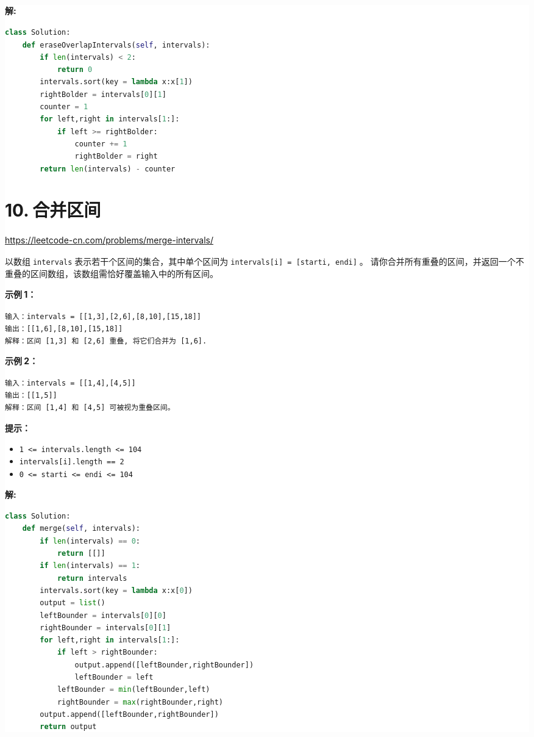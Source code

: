 **解:**

```python
class Solution:
    def eraseOverlapIntervals(self, intervals):
        if len(intervals) < 2:
            return 0
        intervals.sort(key = lambda x:x[1])
        rightBolder = intervals[0][1]
        counter = 1
        for left,right in intervals[1:]:
            if left >= rightBolder:
                counter += 1
                rightBolder = right
        return len(intervals) - counter
```

# 10. 合并区间

https://leetcode-cn.com/problems/merge-intervals/

以数组 `intervals` 表示若干个区间的集合，其中单个区间为 `intervals[i] = [starti, endi]` 。
请你合并所有重叠的区间，并返回一个不重叠的区间数组，该数组需恰好覆盖输入中的所有区间。

**示例 1：**

```
输入：intervals = [[1,3],[2,6],[8,10],[15,18]]
输出：[[1,6],[8,10],[15,18]]
解释：区间 [1,3] 和 [2,6] 重叠, 将它们合并为 [1,6].
```

**示例 2：**

```
输入：intervals = [[1,4],[4,5]]
输出：[[1,5]]
解释：区间 [1,4] 和 [4,5] 可被视为重叠区间。
```

**提示：**

- `1 <= intervals.length <= 104`
- `intervals[i].length == 2`
- `0 <= starti <= endi <= 104`

**解:**

```python
class Solution:
    def merge(self, intervals):
        if len(intervals) == 0:
            return [[]]
        if len(intervals) == 1:
            return intervals
        intervals.sort(key = lambda x:x[0])
        output = list()
        leftBounder = intervals[0][0]
        rightBounder = intervals[0][1]
        for left,right in intervals[1:]:
            if left > rightBounder:
                output.append([leftBounder,rightBounder])
                leftBounder = left
            leftBounder = min(leftBounder,left)
            rightBounder = max(rightBounder,right)
        output.append([leftBounder,rightBounder])
        return output
```
